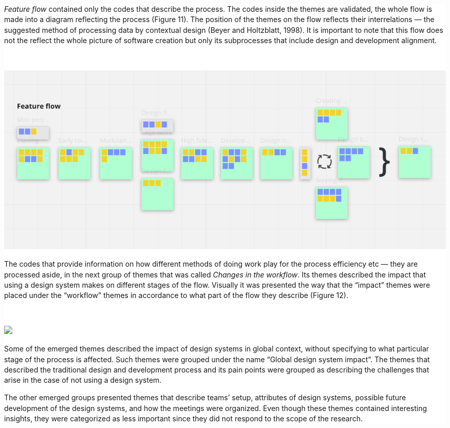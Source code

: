 _Feature flow_ contained only the codes that describe the process. The codes inside the themes are validated, the whole flow is made into a diagram reflecting the process (Figure 11). The position of the themes on the flow reflects their interrelations — the suggested method of processing data by contextual design (Beyer and Holtzblatt, 1998). It is important to note that this flow does not the reflect the whole picture of software creation but only its subprocesses that include design and development alignment.

<Image caption="Figure 11: The new workflow formed of the themes that belong to describing the process.">

![](./feature-flow.png)

</Image>

The codes that provide information on how different methods of doing work play for the process efficiency etc — they are processed aside, in the next group of themes that was called _Changes in the workflow_. Its themes described the impact that using a design system makes on different stages of the flow. Visually it was presented the way that the “impact” themes were placed under the “workflow” themes in accordance to what part of the flow they describe (Figure 12).

<Image caption="Figure 12: The themes that describe the workflow and the themes that describe the impact made on the sub-process level.">

![](./flow-and-impact/.png)

</Image>

Some of the emerged themes described the impact of design systems in global context, without specifying to what particular stage of the process is affected. Such themes were grouped under the name “Global design system impact”. The themes that described the traditional design and development process and its pain points were grouped as describing the challenges that arise in the case of not using a design system.

The other emerged groups presented themes that describe teams’ setup, attributes of design systems, possible future development of the design systems, and how the meetings were organized. Even though these themes contained interesting insights, they were categorized as less important since they did not respond to the scope of the research.
